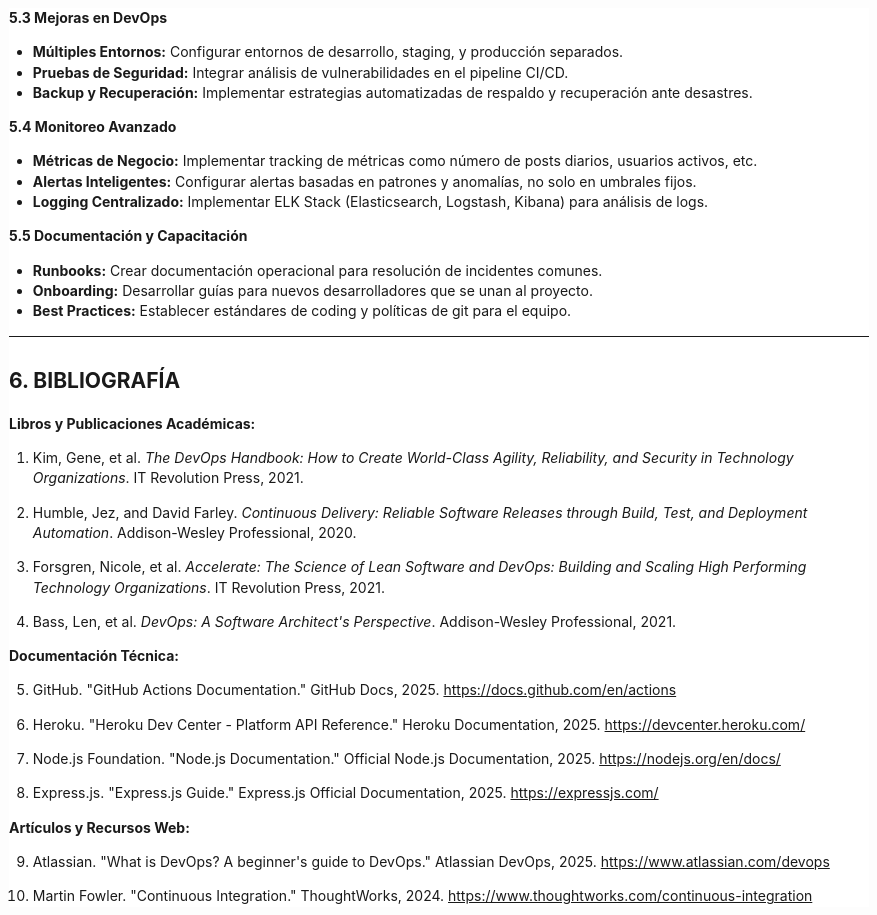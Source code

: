 **5.3 Mejoras en DevOps**

- **Múltiples Entornos:** Configurar entornos de desarrollo, staging, y producción separados.
- **Pruebas de Seguridad:** Integrar análisis de vulnerabilidades en el pipeline CI/CD.
- **Backup y Recuperación:** Implementar estrategias automatizadas de respaldo y recuperación ante desastres.

**5.4 Monitoreo Avanzado**

- **Métricas de Negocio:** Implementar tracking de métricas como número de posts diarios, usuarios activos, etc.
- **Alertas Inteligentes:** Configurar alertas basadas en patrones y anomalías, no solo en umbrales fijos.
- **Logging Centralizado:** Implementar ELK Stack (Elasticsearch, Logstash, Kibana) para análisis de logs.

**5.5 Documentación y Capacitación**

- **Runbooks:** Crear documentación operacional para resolución de incidentes comunes.
- **Onboarding:** Desarrollar guías para nuevos desarrolladores que se unan al proyecto.
- **Best Practices:** Establecer estándares de coding y políticas de git para el equipo.

---

## 6. BIBLIOGRAFÍA

**Libros y Publicaciones Académicas:**

1. Kim, Gene, et al. _The DevOps Handbook: How to Create World-Class Agility, Reliability, and Security in Technology Organizations_. IT Revolution Press, 2021.

2. Humble, Jez, and David Farley. _Continuous Delivery: Reliable Software Releases through Build, Test, and Deployment Automation_. Addison-Wesley Professional, 2020.

3. Forsgren, Nicole, et al. _Accelerate: The Science of Lean Software and DevOps: Building and Scaling High Performing Technology Organizations_. IT Revolution Press, 2021.

4. Bass, Len, et al. _DevOps: A Software Architect's Perspective_. Addison-Wesley Professional, 2021.

**Documentación Técnica:**

5. GitHub. "GitHub Actions Documentation." GitHub Docs, 2025. https://docs.github.com/en/actions

6. Heroku. "Heroku Dev Center - Platform API Reference." Heroku Documentation, 2025. https://devcenter.heroku.com/

7. Node.js Foundation. "Node.js Documentation." Official Node.js Documentation, 2025. https://nodejs.org/en/docs/

8. Express.js. "Express.js Guide." Express.js Official Documentation, 2025. https://expressjs.com/

**Artículos y Recursos Web:**

9. Atlassian. "What is DevOps? A beginner's guide to DevOps." Atlassian DevOps, 2025. https://www.atlassian.com/devops

10. Martin Fowler. "Continuous Integration." ThoughtWorks, 2024. https://www.thoughtworks.com/continuous-integration
